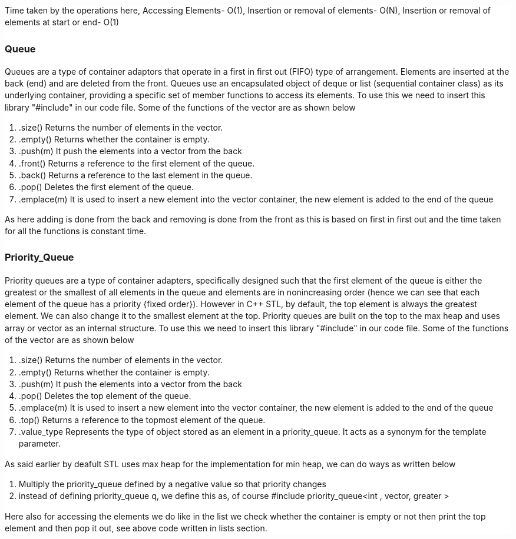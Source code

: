 

Time taken by the operations here, Accessing Elements- O(1), Insertion or removal of elements- O(N), Insertion or removal of elements at start or end- O(1)

### Queue

Queues are a type of container adaptors that operate in a first in first out (FIFO) type of arrangement. Elements are inserted at the back (end) and are deleted from the front. Queues use an encapsulated object of deque or list (sequential container class) as its underlying container, providing a specific set of member functions to access its elements. To use this we need to insert this library "#include<queue>" in our code file. Some of the functions of the vector are as shown below


1. .size()      Returns the number of elements in the vector.
2. .empty()     Returns whether the container is empty.     
3. .push(m)    It push the elements into a vector from the back
4. .front()      	Returns a reference to the first element of the queue.
5. .back()     Returns a reference to the last element in the queue.
6. .pop()     Deletes the first element of the queue. 
7. .emplace(m)     It is used to insert a new element into the vector container, the new element is added to the end of the queue

As here adding is done from the back and removing is done from the front as this is based on first in first out and the time taken for all the functions is constant time. 


### Priority_Queue

Priority queues are a type of container adapters, specifically designed such that the first element of the queue is either the greatest or the smallest of all elements in the queue and elements are in nonincreasing order (hence we can see that each element of the queue has a priority {fixed order}). However in C++ STL, by default, the top element is always the greatest element. We can also change it to the smallest element at the top. Priority queues are built on the top to the max heap and uses array or vector as an internal structure. To use this we need to insert this library "#include<queue>" in our code file. Some of the functions of the vector are as shown below


1. .size()      Returns the number of elements in the vector.
2. .empty()     Returns whether the container is empty.     
3. .push(m)    It push the elements into a vector from the back
4. .pop()     Deletes the top element of the queue. 
5. .emplace(m)     It is used to insert a new element into the vector container, the new element is added to the end of the queue
6. .top()   Returns a reference to the topmost element of the queue.
7. .value_type 	Represents the type of object stored as an element in a priority_queue. It acts as a synonym for the template parameter.

As said earlier by deafult STL uses max heap for the implementation for min heap, we can do ways as written below
1. Multiply the priority_queue defined by a negative value so that priority changes 
2. instead of defining priority_queue<int> q, we define this as, of course #include<vector> 
priority_queue<int , vector<int>, greater<int> >

Here also for accessing the elements we do like in the list we check whether the container is empty or not then print the top element and then pop it out, see above code written in lists section.

